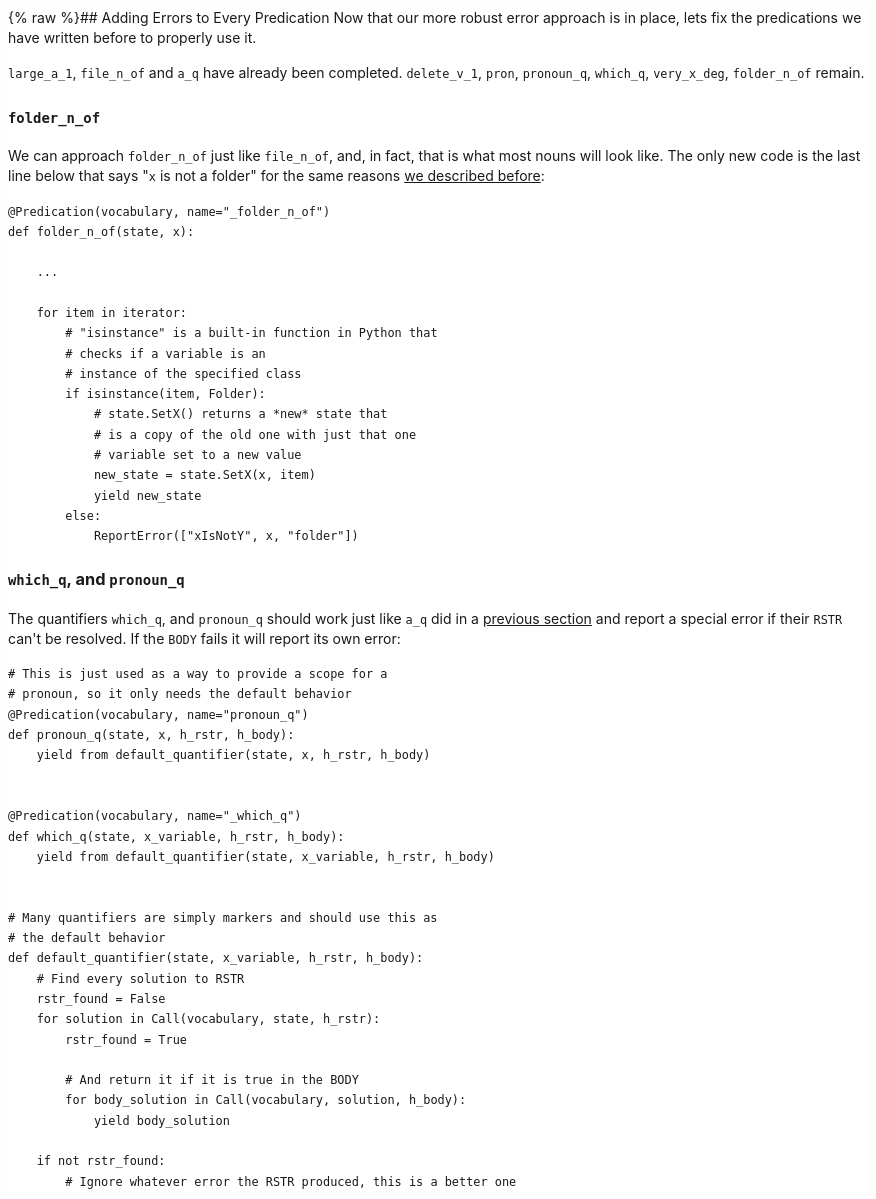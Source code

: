 {% raw %}## Adding Errors to Every Predication
Now that our more robust error approach is in place, lets fix the predications we have written before to properly use it.

`large_a_1`, `file_n_of` and `a_q` have already been completed. `delete_v_1`, `pron`, `pronoun_q`, `which_q`, `very_x_deg`, `folder_n_of` remain.

### `folder_n_of`
We can approach `folder_n_of` just like `file_n_of`, and, in fact, that is what most nouns will look like. The only new code is the last line below that says "`x` is not a folder" for the same reasons [we described before](https://blog.inductorsoftware.com/docsproto/howto/devhowto/devhowtoReportingAFailure):

```
@Predication(vocabulary, name="_folder_n_of")
def folder_n_of(state, x):
    
    ...
    
    for item in iterator:
        # "isinstance" is a built-in function in Python that
        # checks if a variable is an
        # instance of the specified class
        if isinstance(item, Folder):
            # state.SetX() returns a *new* state that
            # is a copy of the old one with just that one
            # variable set to a new value
            new_state = state.SetX(x, item)
            yield new_state
        else:
            ReportError(["xIsNotY", x, "folder"])
```

### `which_q`, and `pronoun_q`
The quantifiers `which_q`, and `pronoun_q` should work just like `a_q` did in a [previous section](https://blog.inductorsoftware.com/docsproto/howto/devhowto/devhowtoQuantifierErrors) and report a special error if their `RSTR` can't be resolved. If the `BODY` fails it will report its own error:

```
# This is just used as a way to provide a scope for a
# pronoun, so it only needs the default behavior
@Predication(vocabulary, name="pronoun_q")
def pronoun_q(state, x, h_rstr, h_body):
    yield from default_quantifier(state, x, h_rstr, h_body)


@Predication(vocabulary, name="_which_q")
def which_q(state, x_variable, h_rstr, h_body):
    yield from default_quantifier(state, x_variable, h_rstr, h_body)


# Many quantifiers are simply markers and should use this as
# the default behavior
def default_quantifier(state, x_variable, h_rstr, h_body):
    # Find every solution to RSTR
    rstr_found = False
    for solution in Call(vocabulary, state, h_rstr):
        rstr_found = True

        # And return it if it is true in the BODY
        for body_solution in Call(vocabulary, solution, h_body):
            yield body_solution

    if not rstr_found:
        # Ignore whatever error the RSTR produced, this is a better one
```